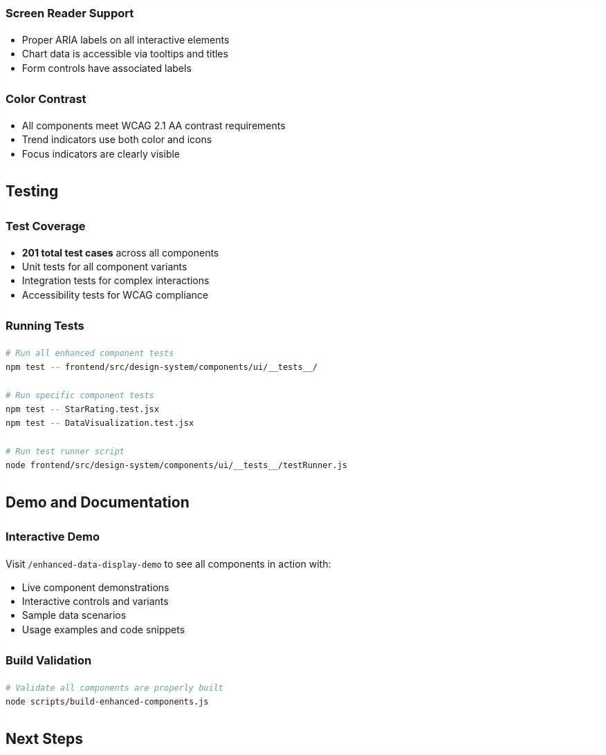 ### Screen Reader Support
- Proper ARIA labels on all interactive elements
- Chart data is accessible via tooltips and titles
- Form controls have associated labels

### Color Contrast
- All components meet WCAG 2.1 AA contrast requirements
- Trend indicators use both color and icons
- Focus indicators are clearly visible

## Testing

### Test Coverage
- **201 total test cases** across all components
- Unit tests for all component variants
- Integration tests for complex interactions
- Accessibility tests for WCAG compliance

### Running Tests
```bash
# Run all enhanced component tests
npm test -- frontend/src/design-system/components/ui/__tests__/

# Run specific component tests
npm test -- StarRating.test.jsx
npm test -- DataVisualization.test.jsx

# Run test runner script
node frontend/src/design-system/components/ui/__tests__/testRunner.js
```

## Demo and Documentation

### Interactive Demo
Visit `/enhanced-data-display-demo` to see all components in action with:
- Live component demonstrations
- Interactive controls and variants
- Sample data scenarios
- Usage examples and code snippets

### Build Validation
```bash
# Validate all components are properly built
node scripts/build-enhanced-components.js
```

## Next Steps
